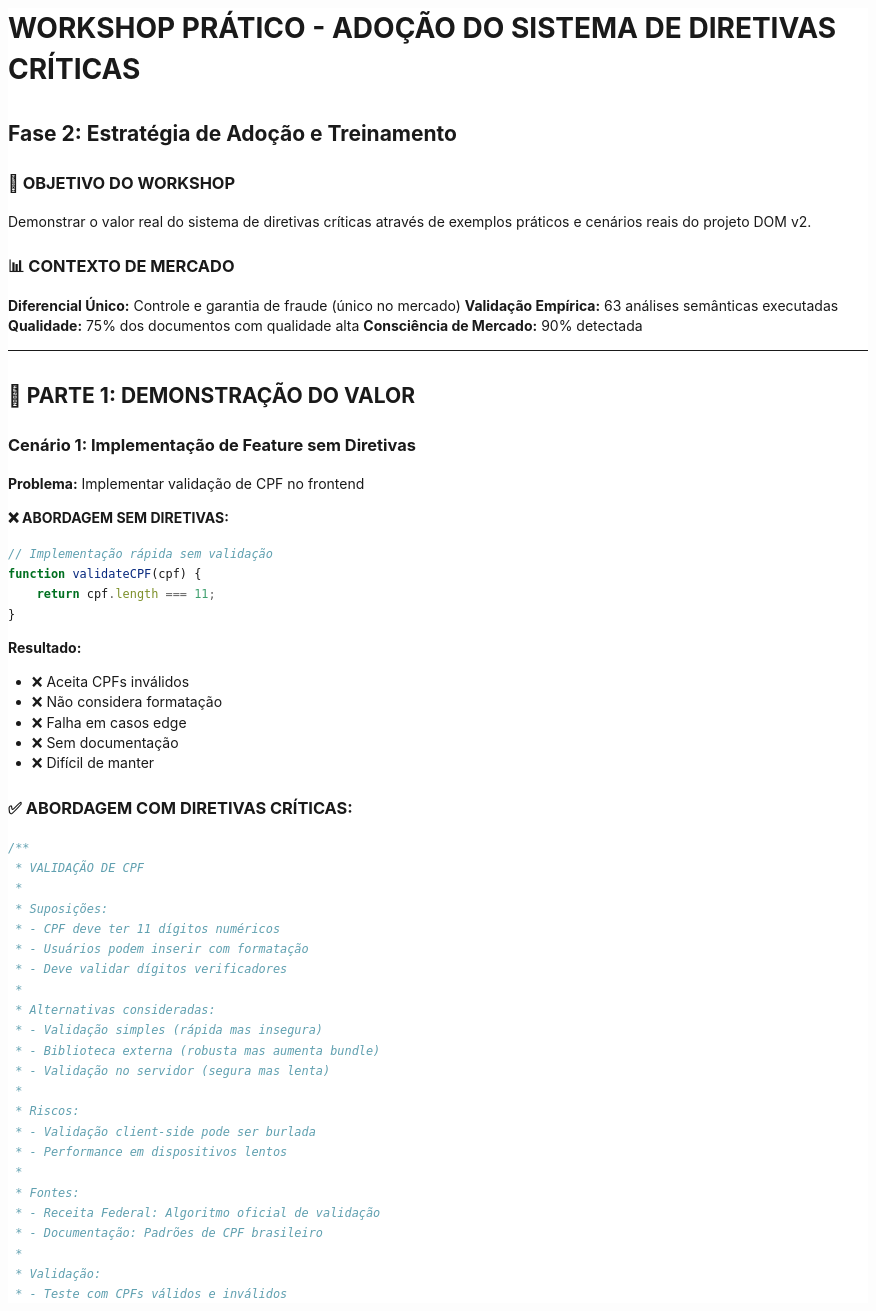 # WORKSHOP PRÁTICO - ADOÇÃO DO SISTEMA DE DIRETIVAS CRÍTICAS
## Fase 2: Estratégia de Adoção e Treinamento

### 🎯 **OBJETIVO DO WORKSHOP**
Demonstrar o valor real do sistema de diretivas críticas através de exemplos práticos e cenários reais do projeto DOM v2.

### 📊 **CONTEXTO DE MERCADO**
**Diferencial Único:** Controle e garantia de fraude (único no mercado)
**Validação Empírica:** 63 análises semânticas executadas
**Qualidade:** 75% dos documentos com qualidade alta
**Consciência de Mercado:** 90% detectada

---

## 🚀 **PARTE 1: DEMONSTRAÇÃO DO VALOR**

### **Cenário 1: Implementação de Feature sem Diretivas**
**Problema:** Implementar validação de CPF no frontend

**❌ ABORDAGEM SEM DIRETIVAS:**
```javascript
// Implementação rápida sem validação
function validateCPF(cpf) {
    return cpf.length === 11;
}
```

**Resultado:**
- ❌ Aceita CPFs inválidos
- ❌ Não considera formatação
- ❌ Falha em casos edge
- ❌ Sem documentação
- ❌ Difícil de manter

### **✅ ABORDAGEM COM DIRETIVAS CRÍTICAS:**
```javascript
/**
 * VALIDAÇÃO DE CPF
 * 
 * Suposições:
 * - CPF deve ter 11 dígitos numéricos
 * - Usuários podem inserir com formatação
 * - Deve validar dígitos verificadores
 * 
 * Alternativas consideradas:
 * - Validação simples (rápida mas insegura)
 * - Biblioteca externa (robusta mas aumenta bundle)
 * - Validação no servidor (segura mas lenta)
 * 
 * Riscos:
 * - Validação client-side pode ser burlada
 * - Performance em dispositivos lentos
 * 
 * Fontes:
 * - Receita Federal: Algoritmo oficial de validação
 * - Documentação: Padrões de CPF brasileiro
 * 
 * Validação:
 * - Teste com CPFs válidos e inválidos
```